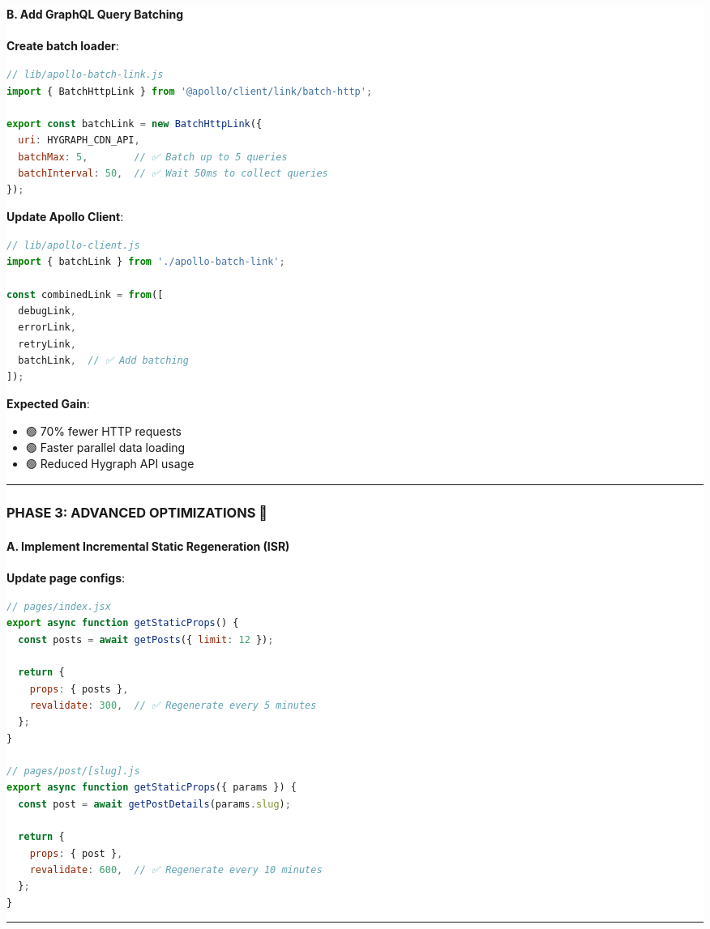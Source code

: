 
#### B. **Add GraphQL Query Batching**

**Create batch loader**:
```javascript
// lib/apollo-batch-link.js
import { BatchHttpLink } from '@apollo/client/link/batch-http';

export const batchLink = new BatchHttpLink({
  uri: HYGRAPH_CDN_API,
  batchMax: 5,        // ✅ Batch up to 5 queries
  batchInterval: 50,  // ✅ Wait 50ms to collect queries
});
```

**Update Apollo Client**:
```javascript
// lib/apollo-client.js
import { batchLink } from './apollo-batch-link';

const combinedLink = from([
  debugLink,
  errorLink,
  retryLink,
  batchLink,  // ✅ Add batching
]);
```

**Expected Gain**:
- 🟢 70% fewer HTTP requests
- 🟢 Faster parallel data loading
- 🟢 Reduced Hygraph API usage

---

### **PHASE 3: ADVANCED OPTIMIZATIONS** 🚀

#### A. **Implement Incremental Static Regeneration (ISR)**

**Update page configs**:
```javascript
// pages/index.jsx
export async function getStaticProps() {
  const posts = await getPosts({ limit: 12 });
  
  return {
    props: { posts },
    revalidate: 300,  // ✅ Regenerate every 5 minutes
  };
}

// pages/post/[slug].js
export async function getStaticProps({ params }) {
  const post = await getPostDetails(params.slug);
  
  return {
    props: { post },
    revalidate: 600,  // ✅ Regenerate every 10 minutes
  };
}
```

---